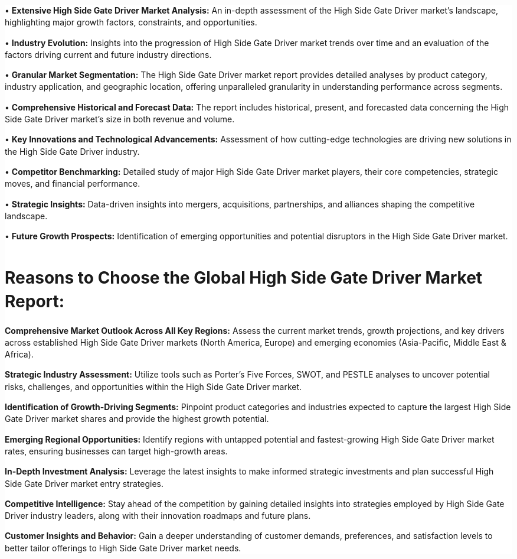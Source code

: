 • <strong>Extensive High Side Gate Driver Market Analysis:</strong> An in-depth assessment of the High Side Gate Driver market’s landscape, highlighting major growth factors, constraints, and opportunities.

• <strong>Industry Evolution:</strong> Insights into the progression of High Side Gate Driver market trends over time and an evaluation of the factors driving current and future industry directions.

• <strong>Granular Market Segmentation:</strong> The High Side Gate Driver market report provides detailed analyses by product category, industry application, and geographic location, offering unparalleled granularity in understanding performance across segments.

• <strong>Comprehensive Historical and Forecast Data:</strong> The report includes historical, present, and forecasted data concerning the High Side Gate Driver market’s size in both revenue and volume.

• <strong>Key Innovations and Technological Advancements:</strong> Assessment of how cutting-edge technologies are driving new solutions in the High Side Gate Driver industry.

• <strong>Competitor Benchmarking:</strong> Detailed study of major High Side Gate Driver market players, their core competencies, strategic moves, and financial performance.

• <strong>Strategic Insights:</strong> Data-driven insights into mergers, acquisitions, partnerships, and alliances shaping the competitive landscape.

• <strong>Future Growth Prospects:</strong> Identification of emerging opportunities and potential disruptors in the High Side Gate Driver market.

# <strong>Reasons to Choose the Global High Side Gate Driver Market Report:</strong>

<strong>Comprehensive Market Outlook Across All Key Regions:</strong>
Assess the current market trends, growth projections, and key drivers across established High Side Gate Driver markets (North America, Europe) and emerging economies (Asia-Pacific, Middle East & Africa).

<strong>Strategic Industry Assessment:</strong>
Utilize tools such as Porter’s Five Forces, SWOT, and PESTLE analyses to uncover potential risks, challenges, and opportunities within the High Side Gate Driver market.

<strong>Identification of Growth-Driving Segments:</strong>
Pinpoint product categories and industries expected to capture the largest High Side Gate Driver market shares and provide the highest growth potential.

<strong>Emerging Regional Opportunities:</strong>
Identify regions with untapped potential and fastest-growing High Side Gate Driver market rates, ensuring businesses can target high-growth areas.

<strong>In-Depth Investment Analysis:</strong>
Leverage the latest insights to make informed strategic investments and plan successful High Side Gate Driver market entry strategies.

<strong>Competitive Intelligence:</strong>
Stay ahead of the competition by gaining detailed insights into strategies employed by High Side Gate Driver industry leaders, along with their innovation roadmaps and future plans.

<strong>Customer Insights and Behavior:</strong>
Gain a deeper understanding of customer demands, preferences, and satisfaction levels to better tailor offerings to High Side Gate Driver market needs.
